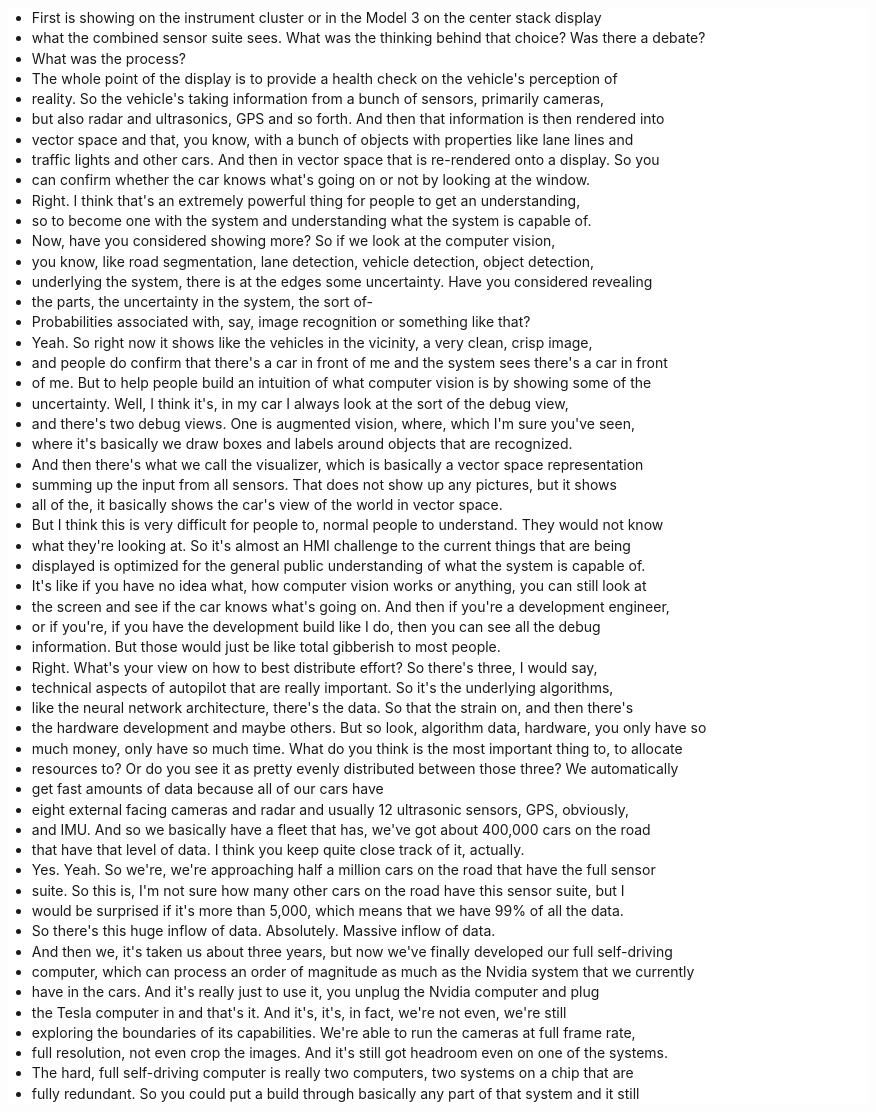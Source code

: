 *  First is showing on the instrument cluster or in the Model 3 on the center stack display
*  what the combined sensor suite sees. What was the thinking behind that choice? Was there a debate?
*  What was the process?
*  The whole point of the display is to provide a health check on the vehicle's perception of
*  reality. So the vehicle's taking information from a bunch of sensors, primarily cameras,
*  but also radar and ultrasonics, GPS and so forth. And then that information is then rendered into
*  vector space and that, you know, with a bunch of objects with properties like lane lines and
*  traffic lights and other cars. And then in vector space that is re-rendered onto a display. So you
*  can confirm whether the car knows what's going on or not by looking at the window.
*  Right. I think that's an extremely powerful thing for people to get an understanding,
*  so to become one with the system and understanding what the system is capable of.
*  Now, have you considered showing more? So if we look at the computer vision,
*  you know, like road segmentation, lane detection, vehicle detection, object detection,
*  underlying the system, there is at the edges some uncertainty. Have you considered revealing
*  the parts, the uncertainty in the system, the sort of-
*  Probabilities associated with, say, image recognition or something like that?
*  Yeah. So right now it shows like the vehicles in the vicinity, a very clean, crisp image,
*  and people do confirm that there's a car in front of me and the system sees there's a car in front
*  of me. But to help people build an intuition of what computer vision is by showing some of the
*  uncertainty. Well, I think it's, in my car I always look at the sort of the debug view,
*  and there's two debug views. One is augmented vision, where, which I'm sure you've seen,
*  where it's basically we draw boxes and labels around objects that are recognized.
*  And then there's what we call the visualizer, which is basically a vector space representation
*  summing up the input from all sensors. That does not show up any pictures, but it shows
*  all of the, it basically shows the car's view of the world in vector space.
*  But I think this is very difficult for people to, normal people to understand. They would not know
*  what they're looking at. So it's almost an HMI challenge to the current things that are being
*  displayed is optimized for the general public understanding of what the system is capable of.
*  It's like if you have no idea what, how computer vision works or anything, you can still look at
*  the screen and see if the car knows what's going on. And then if you're a development engineer,
*  or if you're, if you have the development build like I do, then you can see all the debug
*  information. But those would just be like total gibberish to most people.
*  Right. What's your view on how to best distribute effort? So there's three, I would say,
*  technical aspects of autopilot that are really important. So it's the underlying algorithms,
*  like the neural network architecture, there's the data. So that the strain on, and then there's
*  the hardware development and maybe others. But so look, algorithm data, hardware, you only have so
*  much money, only have so much time. What do you think is the most important thing to, to allocate
*  resources to? Or do you see it as pretty evenly distributed between those three? We automatically
*  get fast amounts of data because all of our cars have
*  eight external facing cameras and radar and usually 12 ultrasonic sensors, GPS, obviously,
*  and IMU. And so we basically have a fleet that has, we've got about 400,000 cars on the road
*  that have that level of data. I think you keep quite close track of it, actually.
*  Yes. Yeah. So we're, we're approaching half a million cars on the road that have the full sensor
*  suite. So this is, I'm not sure how many other cars on the road have this sensor suite, but I
*  would be surprised if it's more than 5,000, which means that we have 99% of all the data.
*  So there's this huge inflow of data. Absolutely. Massive inflow of data.
*  And then we, it's taken us about three years, but now we've finally developed our full self-driving
*  computer, which can process an order of magnitude as much as the Nvidia system that we currently
*  have in the cars. And it's really just to use it, you unplug the Nvidia computer and plug
*  the Tesla computer in and that's it. And it's, it's, in fact, we're not even, we're still
*  exploring the boundaries of its capabilities. We're able to run the cameras at full frame rate,
*  full resolution, not even crop the images. And it's still got headroom even on one of the systems.
*  The hard, full self-driving computer is really two computers, two systems on a chip that are
*  fully redundant. So you could put a build through basically any part of that system and it still